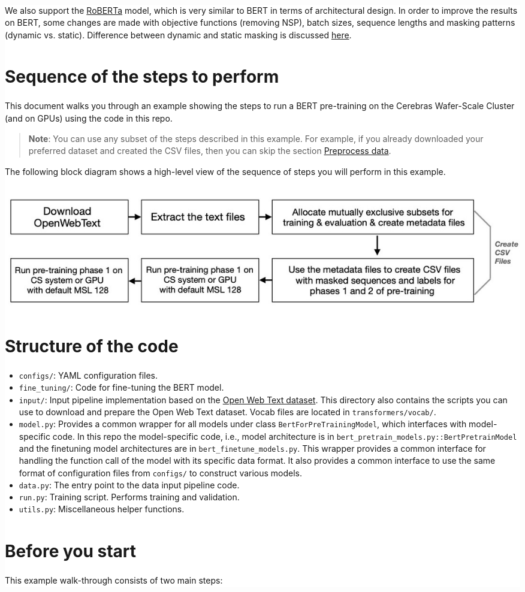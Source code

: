 We also support the [RoBERTa](https://arxiv.org/abs/1907.11692) model, which is very similar to BERT in terms of architectural design. In order to improve the results on BERT, some changes are made with objective functions (removing NSP), batch sizes, sequence lengths and masking patterns (dynamic vs. static). Difference between dynamic and static masking is discussed [here](#relevant-files).


# Sequence of the steps to perform
This document walks you through an example showing the steps to run a BERT pre-training on the Cerebras Wafer-Scale Cluster (and on GPUs) using the code in this repo.

> **Note**: You can use any subset of the steps described in this example. For example, if you already downloaded your preferred dataset and created the CSV files, then you can skip the section [Preprocess data](#preprocess-data).

The following block diagram shows a high-level view of the sequence of steps you will perform in this example.

![Running BERT on the Cerebras System](./images/BERT_PT_Workflow.jpg)



# Structure of the code
* `configs/`: YAML configuration files.
* `fine_tuning/`: Code for fine-tuning the BERT model.
* `input/`: Input pipeline implementation based on the [Open Web Text dataset](https://skylion007.github.io/OpenWebTextCorpus/). This directory also contains the scripts you can use to download and prepare the Open Web Text dataset. Vocab files are located in `transformers/vocab/`.
* `model.py`: Provides a common wrapper for all models under class `BertForPreTrainingModel`, which interfaces with model-specific code. In this repo the model-specific code, i.e., model architecture is in `bert_pretrain_models.py::BertPretrainModel` and the finetuning model architectures are in `bert_finetune_models.py`. This wrapper provides a common interface for handling the function call of the model with its specific data format. It also provides a common interface to use the same format of configuration files from `configs/` to construct various models.
* `data.py`: The entry point to the data input pipeline code.
* `run.py`: Training script. Performs training and validation.
* `utils.py`: Miscellaneous helper functions.

# Before you start

This example walk-through consists of two main steps:
